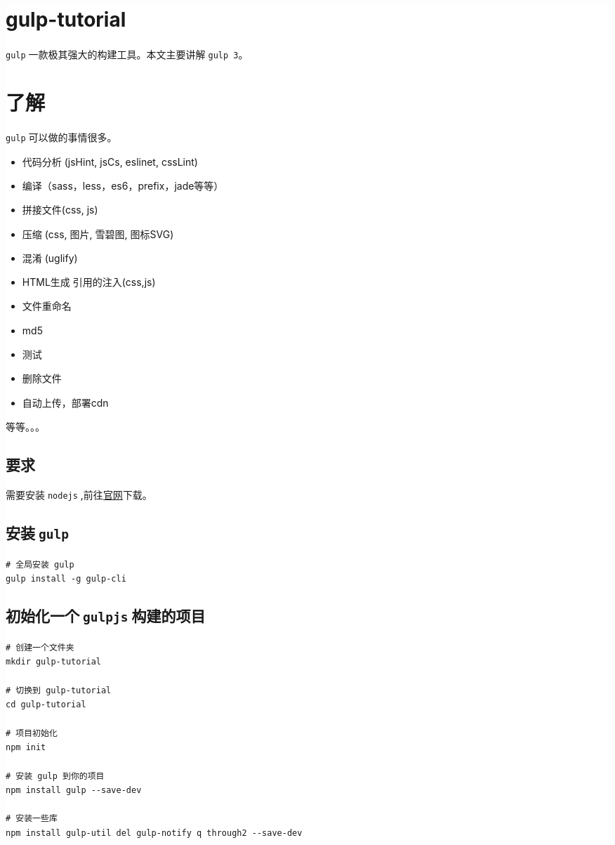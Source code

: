 # gulp-tutorial

`gulp` 一款极其强大的构建工具。本文主要讲解 `gulp 3`。

# 了解

`gulp` 可以做的事情很多。

- 代码分析 (jsHint, jsCs, eslinet, cssLint)

- 编译（sass，less，es6，prefix，jade等等）

- 拼接文件(css, js)

- 压缩 (css, 图片, 雪碧图, 图标SVG)

- 混淆 (uglify)

- HTML生成 引用的注入(css,js)

- 文件重命名

- md5

- 测试

- 删除文件

- 自动上传，部署cdn

等等。。。

## 要求

需要安装 `nodejs` ,前往[官网](https://nodejs.org)下载。

## 安装 `gulp`

```
# 全局安装 gulp
gulp install -g gulp-cli
```

## 初始化一个 `gulpjs` 构建的项目

```
# 创建一个文件夹
mkdir gulp-tutorial

# 切换到 gulp-tutorial
cd gulp-tutorial

# 项目初始化
npm init

# 安装 gulp 到你的项目
npm install gulp --save-dev

# 安装一些库
npm install gulp-util del gulp-notify q through2 --save-dev
```
